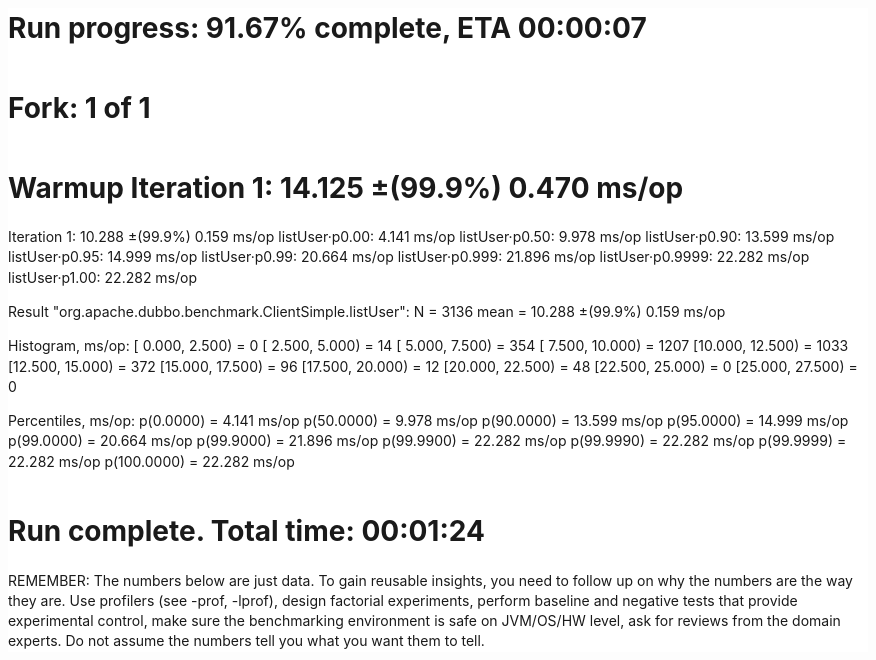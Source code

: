 # Run progress: 91.67% complete, ETA 00:00:07
# Fork: 1 of 1
# Warmup Iteration   1: 14.125 ±(99.9%) 0.470 ms/op
Iteration   1: 10.288 ±(99.9%) 0.159 ms/op
                 listUser·p0.00:   4.141 ms/op
                 listUser·p0.50:   9.978 ms/op
                 listUser·p0.90:   13.599 ms/op
                 listUser·p0.95:   14.999 ms/op
                 listUser·p0.99:   20.664 ms/op
                 listUser·p0.999:  21.896 ms/op
                 listUser·p0.9999: 22.282 ms/op
                 listUser·p1.00:   22.282 ms/op



Result "org.apache.dubbo.benchmark.ClientSimple.listUser":
  N = 3136
  mean =     10.288 ±(99.9%) 0.159 ms/op

  Histogram, ms/op:
    [ 0.000,  2.500) = 0 
    [ 2.500,  5.000) = 14 
    [ 5.000,  7.500) = 354 
    [ 7.500, 10.000) = 1207 
    [10.000, 12.500) = 1033 
    [12.500, 15.000) = 372 
    [15.000, 17.500) = 96 
    [17.500, 20.000) = 12 
    [20.000, 22.500) = 48 
    [22.500, 25.000) = 0 
    [25.000, 27.500) = 0 

  Percentiles, ms/op:
      p(0.0000) =      4.141 ms/op
     p(50.0000) =      9.978 ms/op
     p(90.0000) =     13.599 ms/op
     p(95.0000) =     14.999 ms/op
     p(99.0000) =     20.664 ms/op
     p(99.9000) =     21.896 ms/op
     p(99.9900) =     22.282 ms/op
     p(99.9990) =     22.282 ms/op
     p(99.9999) =     22.282 ms/op
    p(100.0000) =     22.282 ms/op


# Run complete. Total time: 00:01:24

REMEMBER: The numbers below are just data. To gain reusable insights, you need to follow up on
why the numbers are the way they are. Use profilers (see -prof, -lprof), design factorial
experiments, perform baseline and negative tests that provide experimental control, make sure
the benchmarking environment is safe on JVM/OS/HW level, ask for reviews from the domain experts.
Do not assume the numbers tell you what you want them to tell.
